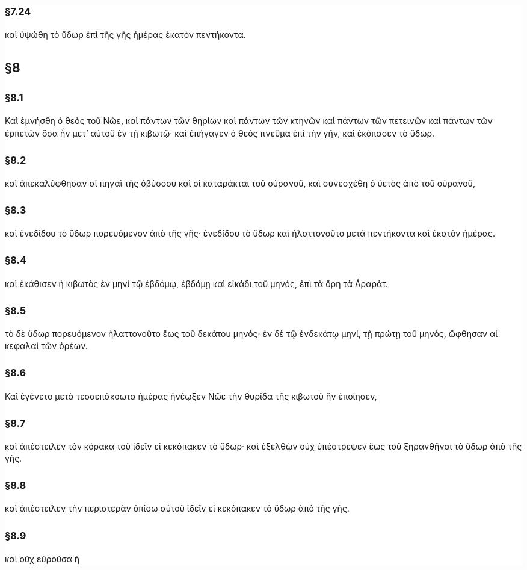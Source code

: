 ### §7.24  

<p>καὶ <lb n="24"/>
ὑψώθη τὸ ὕδωρ ἐπὶ τῆς γῆς ἡμέρας ἑκατὸν πεντήκοντα.</p>  

## §8  

### §8.1  

<p> Καὶ ἐμνήσθη ὁ θεὸς τοῦ Νῶε, καὶ πάντων τῶν θηρίων καὶ πάντων <lb n="1"/> 
τῶν κτηνῶν καὶ πάντων τῶν πετεινῶν καὶ πάντων τῶν ἑρπετῶν ὅσα ἦν
μετ’ αὐτοῦ ἐν τῇ κιβωτῷ· καὶ ἐπήγαγεν ὁ θεὸς πνεῦμα ἐπὶ τὴν γῆν, καὶ
ἐκόπασεν τὸ ὕδωρ.</p>  

### §8.2  

<p>καὶ ἀπεκαλύφθησαν αἱ πηγαὶ τῆς όβύσσου καὶ οἱ <lb n="2"/>
καταράκται τοῦ οὐρανοῦ, καὶ συνεσχέθη ὁ ὑετὸς ἀπὸ τοῦ οὐρανοῦ,</p>  

### §8.3  

<p>καὶ
ἐνεδίδου τὸ ὕδωρ πορευόμενον ἀπὸ τῆς γῆς· ἐνεδίδου τὸ ὕδωρ καὶ ἠλαττονοῦτο
μετὰ πεντήκοντα καὶ ἑκατὸν ἡμέρας.</p>  

### §8.4  

<p>καὶ ἐκάθισεν ἡ κιβωτὸς <lb n="4"/>
ἐν μηνὶ τῷ ἑβδόμῳ, ἑβδόμῃ καὶ εἰκάδι τοῦ μηνός, ἐπὶ τὰ ὄρη τὰ Áραρἀτ.
</p>  

### §8.5  

<p>τὸ δὲ ὕδωρ πορευόμενον ἠλαττονοῦτο ἕως τοῦ δεκάτου μηνός· ἐν δὲ <lb n="5"/>
τῷ ἑνδεκάτῳ μηνί, τῇ πρώτῃ τοῦ μηνός, ὤφθησαν αἱ κεφαλαὶ τῶν
ὀρέων.</p>  

### §8.6  

<p>Καὶ ἐγένετο μετὰ τεσσεπἀκοωτα ἡμέρας ἠνέῳξεν Νῶε τὴν <lb n="6"/>
θυρίδα τῆς κιβωτοῦ ἢν ἐποίησεν,</p>  

### §8.7  

<p>καὶ ἀπέστειλεν τὸν κόρακα τοῦ ἰδεῖν <lb n="7"/>
εἰ κεκόπακεν τὸ ὕδωρ· καὶ ἐξελθὼν οὐχ ὑπέστρεψεν ἕως τοῦ ξηρανθῆναι
τὸ ὕδωρ ἀπὸ τῆς γῆς.</p>  

### §8.8  

<p>καὶ ἀπέστειλεν τὴν περιστερὰν ὀπίσω <lb n="8"/>
αὐτοῦ ἰδεῖν εἰ κεκόπακεν τὸ ὕδωρ ἀπὸ τῆς γῆς.</p>  

### §8.9  

<p>καὶ οὐχ εὑροῦσα ἡ <lb n="9"/>
